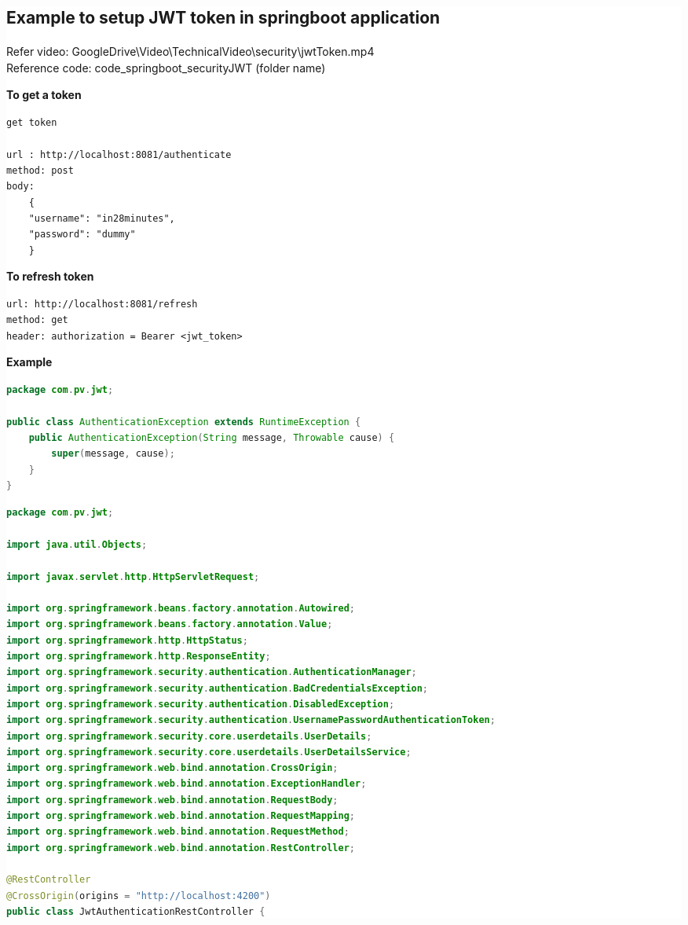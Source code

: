 
## Example to setup JWT token in springboot application

Refer video: GoogleDrive\Video\TechnicalVideo\security\jwtToken.mp4  
Reference code: code_springboot_securityJWT (folder name)

**To get a token**
```
get token

url : http://localhost:8081/authenticate
method: post
body: 
	{
	"username": "in28minutes",
	"password": "dummy"
	}

```

**To refresh token**
```
url: http://localhost:8081/refresh
method: get
header: authorization = Bearer <jwt_token>
```

**Example**

```java
package com.pv.jwt;

public class AuthenticationException extends RuntimeException {
	public AuthenticationException(String message, Throwable cause) {
		super(message, cause);
	}
}
```

```java
package com.pv.jwt;

import java.util.Objects;

import javax.servlet.http.HttpServletRequest;

import org.springframework.beans.factory.annotation.Autowired;
import org.springframework.beans.factory.annotation.Value;
import org.springframework.http.HttpStatus;
import org.springframework.http.ResponseEntity;
import org.springframework.security.authentication.AuthenticationManager;
import org.springframework.security.authentication.BadCredentialsException;
import org.springframework.security.authentication.DisabledException;
import org.springframework.security.authentication.UsernamePasswordAuthenticationToken;
import org.springframework.security.core.userdetails.UserDetails;
import org.springframework.security.core.userdetails.UserDetailsService;
import org.springframework.web.bind.annotation.CrossOrigin;
import org.springframework.web.bind.annotation.ExceptionHandler;
import org.springframework.web.bind.annotation.RequestBody;
import org.springframework.web.bind.annotation.RequestMapping;
import org.springframework.web.bind.annotation.RequestMethod;
import org.springframework.web.bind.annotation.RestController;

@RestController
@CrossOrigin(origins = "http://localhost:4200")
public class JwtAuthenticationRestController {

```